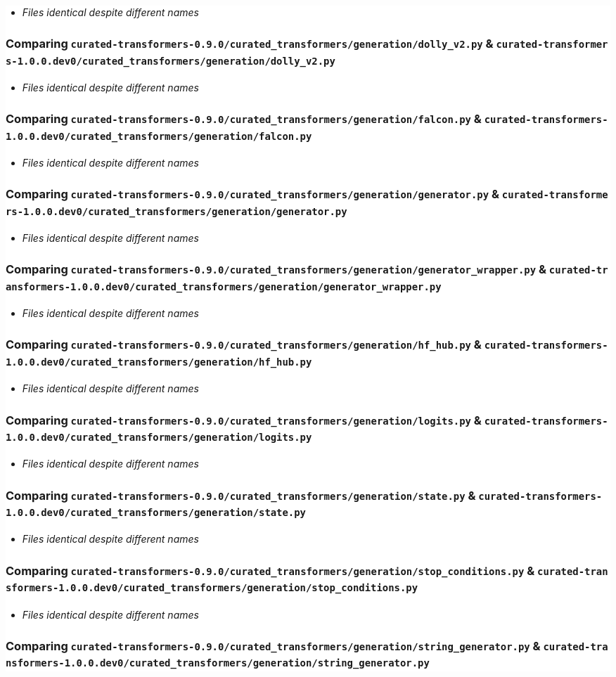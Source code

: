  * *Files identical despite different names*

### Comparing `curated-transformers-0.9.0/curated_transformers/generation/dolly_v2.py` & `curated-transformers-1.0.0.dev0/curated_transformers/generation/dolly_v2.py`

 * *Files identical despite different names*

### Comparing `curated-transformers-0.9.0/curated_transformers/generation/falcon.py` & `curated-transformers-1.0.0.dev0/curated_transformers/generation/falcon.py`

 * *Files identical despite different names*

### Comparing `curated-transformers-0.9.0/curated_transformers/generation/generator.py` & `curated-transformers-1.0.0.dev0/curated_transformers/generation/generator.py`

 * *Files identical despite different names*

### Comparing `curated-transformers-0.9.0/curated_transformers/generation/generator_wrapper.py` & `curated-transformers-1.0.0.dev0/curated_transformers/generation/generator_wrapper.py`

 * *Files identical despite different names*

### Comparing `curated-transformers-0.9.0/curated_transformers/generation/hf_hub.py` & `curated-transformers-1.0.0.dev0/curated_transformers/generation/hf_hub.py`

 * *Files identical despite different names*

### Comparing `curated-transformers-0.9.0/curated_transformers/generation/logits.py` & `curated-transformers-1.0.0.dev0/curated_transformers/generation/logits.py`

 * *Files identical despite different names*

### Comparing `curated-transformers-0.9.0/curated_transformers/generation/state.py` & `curated-transformers-1.0.0.dev0/curated_transformers/generation/state.py`

 * *Files identical despite different names*

### Comparing `curated-transformers-0.9.0/curated_transformers/generation/stop_conditions.py` & `curated-transformers-1.0.0.dev0/curated_transformers/generation/stop_conditions.py`

 * *Files identical despite different names*

### Comparing `curated-transformers-0.9.0/curated_transformers/generation/string_generator.py` & `curated-transformers-1.0.0.dev0/curated_transformers/generation/string_generator.py`
